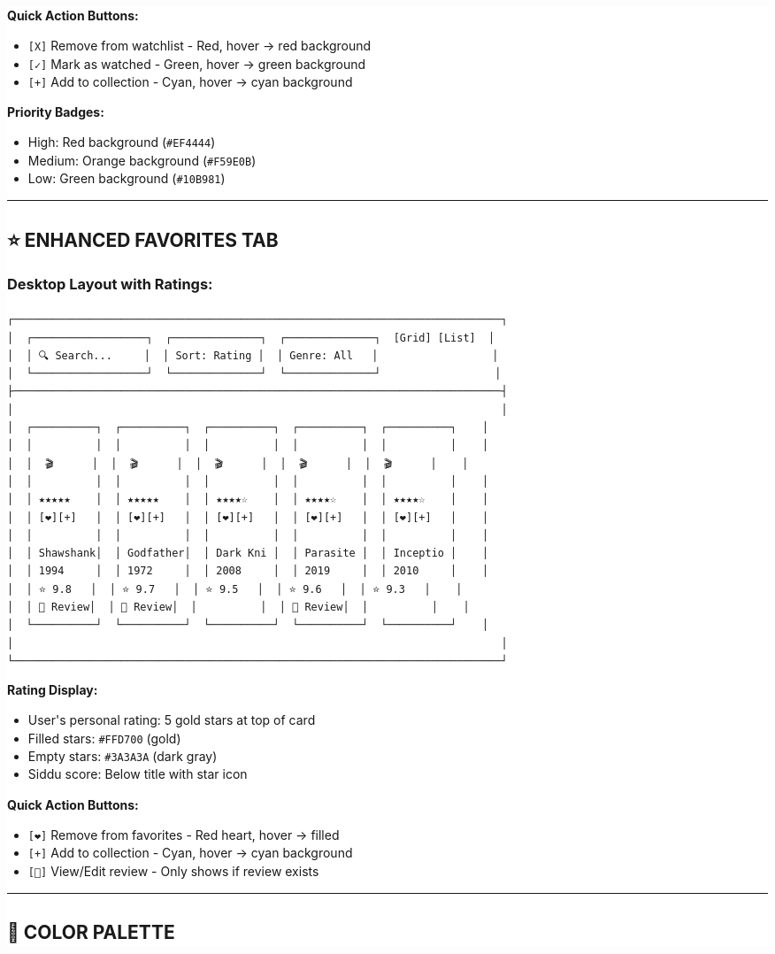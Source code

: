 **Quick Action Buttons:**
- `[X]` Remove from watchlist - Red, hover → red background
- `[✓]` Mark as watched - Green, hover → green background
- `[+]` Add to collection - Cyan, hover → cyan background

**Priority Badges:**
- High: Red background (`#EF4444`)
- Medium: Orange background (`#F59E0B`)
- Low: Green background (`#10B981`)

---

## ⭐ ENHANCED FAVORITES TAB

### **Desktop Layout with Ratings:**
```
┌─────────────────────────────────────────────────────────────────────────────┐
│  ┌──────────────────┐  ┌──────────────┐  ┌──────────────┐  [Grid] [List]  │
│  │ 🔍 Search...     │  │ Sort: Rating │  │ Genre: All   │                  │
│  └──────────────────┘  └──────────────┘  └──────────────┘                  │
├─────────────────────────────────────────────────────────────────────────────┤
│                                                                             │
│  ┌──────────┐  ┌──────────┐  ┌──────────┐  ┌──────────┐  ┌──────────┐    │
│  │          │  │          │  │          │  │          │  │          │    │
│  │  🎬      │  │  🎬      │  │  🎬      │  │  🎬      │  │  🎬      │    │
│  │          │  │          │  │          │  │          │  │          │    │
│  │ ★★★★★    │  │ ★★★★★    │  │ ★★★★☆    │  │ ★★★★☆    │  │ ★★★★☆    │    │
│  │ [❤][+]   │  │ [❤][+]   │  │ [❤][+]   │  │ [❤][+]   │  │ [❤][+]   │    │
│  │          │  │          │  │          │  │          │  │          │    │
│  │ Shawshank│  │ Godfather│  │ Dark Kni │  │ Parasite │  │ Inceptio │    │
│  │ 1994     │  │ 1972     │  │ 2008     │  │ 2019     │  │ 2010     │    │
│  │ ⭐ 9.8   │  │ ⭐ 9.7   │  │ ⭐ 9.5   │  │ ⭐ 9.6   │  │ ⭐ 9.3   │    │
│  │ 📝 Review│  │ 📝 Review│  │          │  │ 📝 Review│  │          │    │
│  └──────────┘  └──────────┘  └──────────┘  └──────────┘  └──────────┘    │
│                                                                             │
└─────────────────────────────────────────────────────────────────────────────┘
```

**Rating Display:**
- User's personal rating: 5 gold stars at top of card
- Filled stars: `#FFD700` (gold)
- Empty stars: `#3A3A3A` (dark gray)
- Siddu score: Below title with star icon

**Quick Action Buttons:**
- `[❤]` Remove from favorites - Red heart, hover → filled
- `[+]` Add to collection - Cyan, hover → cyan background
- `[📝]` View/Edit review - Only shows if review exists

---

## 🎨 COLOR PALETTE
